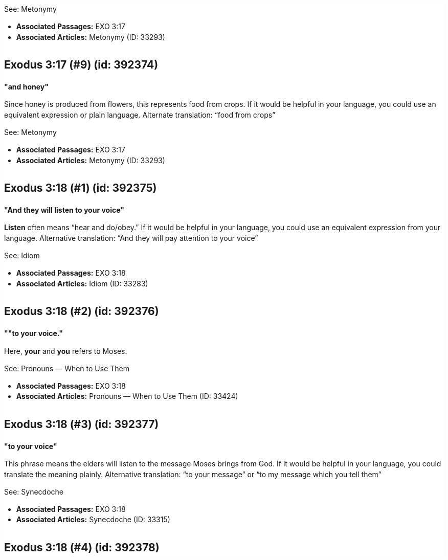 See: Metonymy

* **Associated Passages:** EXO 3:17
* **Associated Articles:** Metonymy (ID: 33293)

## Exodus 3:17 (#9) (id: 392374)

**"and honey"**

Since honey is produced from flowers, this represents food from crops. If it would be helpful in your language, you could use an equivalent expression or plain language. Alternate translation: “food from crops”

See: Metonymy

* **Associated Passages:** EXO 3:17
* **Associated Articles:** Metonymy (ID: 33293)

## Exodus 3:18 (#1) (id: 392375)

**"And they will listen to your voice"**

**Listen** often means “hear and do/obey.” If it would be helpful in your language, you could use an equivalent expression from your language. Alternative translation: “And they will pay attention to your voice”

See: Idiom

* **Associated Passages:** EXO 3:18
* **Associated Articles:** Idiom (ID: 33283)

## Exodus 3:18 (#2) (id: 392376)

**""to your voice."**

Here, **your** and **you** refers to Moses.

See: Pronouns — When to Use Them

* **Associated Passages:** EXO 3:18
* **Associated Articles:** Pronouns — When to Use Them (ID: 33424)

## Exodus 3:18 (#3) (id: 392377)

**"to your voice"**

This phrase means the elders will listen to the message Moses brings from God. If it would be helpful in your language, you could translate the meaning plainly. Alternative translation: “to your message” or “to my message which you tell them”

See: Synecdoche

* **Associated Passages:** EXO 3:18
* **Associated Articles:** Synecdoche (ID: 33315)

## Exodus 3:18 (#4) (id: 392378)
